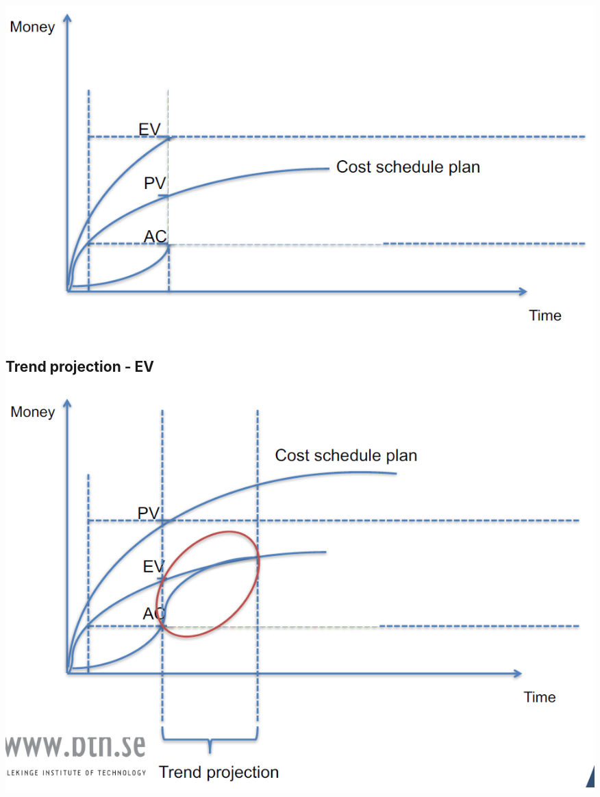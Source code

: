 ![Positive schedule, positive cost](images/1548171236485.png)

## Trend projection - EV

![Trend projection1](images/1548172014991.png)
